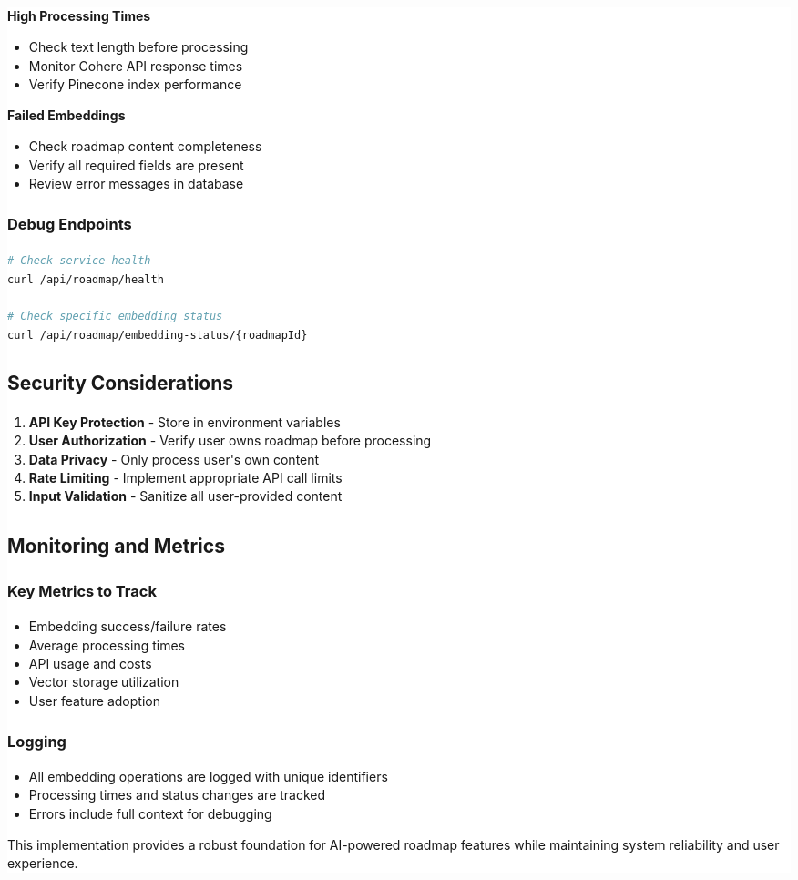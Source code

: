 **High Processing Times**
- Check text length before processing
- Monitor Cohere API response times
- Verify Pinecone index performance

**Failed Embeddings**
- Check roadmap content completeness
- Verify all required fields are present
- Review error messages in database

### Debug Endpoints

```bash
# Check service health
curl /api/roadmap/health

# Check specific embedding status  
curl /api/roadmap/embedding-status/{roadmapId}
```

## Security Considerations

1. **API Key Protection** - Store in environment variables
2. **User Authorization** - Verify user owns roadmap before processing
3. **Data Privacy** - Only process user's own content
4. **Rate Limiting** - Implement appropriate API call limits
5. **Input Validation** - Sanitize all user-provided content

## Monitoring and Metrics

### Key Metrics to Track
- Embedding success/failure rates
- Average processing times
- API usage and costs
- Vector storage utilization
- User feature adoption

### Logging
- All embedding operations are logged with unique identifiers
- Processing times and status changes are tracked
- Errors include full context for debugging

This implementation provides a robust foundation for AI-powered roadmap features while maintaining system reliability and user experience.